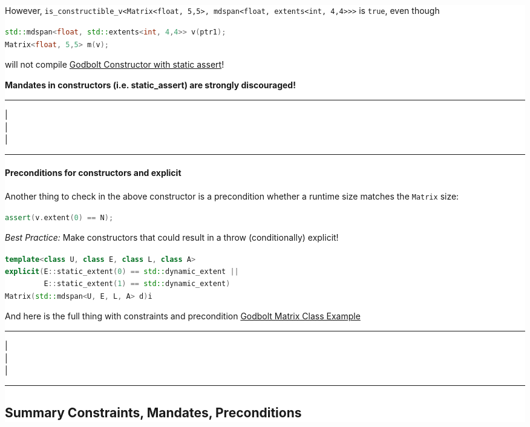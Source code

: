 However, `is_constructible_v<Matrix<float, 5,5>, mdspan<float, extents<int, 4,4>>>` is `true`, even though

```c++
std::mdspan<float, std::extents<int, 4,4>> v(ptr1);
Matrix<float, 5,5> m(v);
```

will not compile [Godbolt Constructor with static assert](https://godbolt.org/z/esfcd3dxe)!


**Mandates in constructors (i.e. static_assert) are strongly discouraged!**

***

|  
|  
|  

***


#### Preconditions for constructors and explicit

Another thing to check in the above constructor is a precondition whether a runtime size matches the `Matrix` size:

```c++
assert(v.extent(0) == N);
```

*Best Practice:* Make constructors that could result in a throw (conditionally) explicit!

```c++
template<class U, class E, class L, class A>
explicit(E::static_extent(0) == std::dynamic_extent ||
         E::static_extent(1) == std::dynamic_extent)
Matrix(std::mdspan<U, E, L, A> d)i
```

And here is the full thing with constraints and precondition [Godbolt Matrix Class Example](https://godbolt.org/z/rhhvx14fM)


***

|  
|  
|  

***


## Summary Constraints, Mandates, Preconditions

